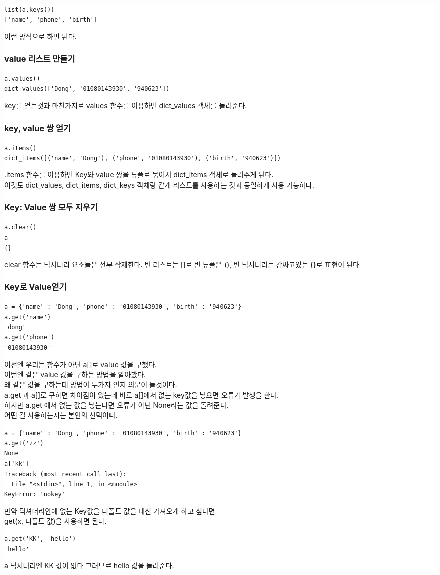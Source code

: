 ```
list(a.keys())
['name', 'phone', 'birth']
```
이런 방식으로 하면 된다.

### value 리스트 만들기
```
a.values()
dict_values(['Dong', '01080143930', '940623'])
```

key를 얻는것과 마찬가지로 values 함수를 이용하면 dict_values 객체를 돌려준다.

### key, value 쌍 얻기
```
a.items()
dict_items([('name', 'Dong'), ('phone', '01080143930'), ('birth', '940623')])
```
.items 함수를 이용하면 Key와 value 쌍을 튜플로 묶어서 dict_items 객체로 돌려주게 된다.  
이것도 dict_values, dict_items, dict_keys 객체랑 같게 리스트를 사용하는 것과 동일하게 사용 가능하다.

### Key: Value 쌍 모두 지우기
```
a.clear()
a
{}
```
clear 함수는 딕셔너리 요소들은 전부 삭제한다. 빈 리스트는 []로 빈 튜플은 (), 빈 딕셔너리는 감싸고있는
{}로 표현이 된다

### Key로 Value얻기
```
a = {'name' : 'Dong', 'phone' : '01080143930', 'birth' : '940623'}
a.get('name')
'dong'
a.get('phone')
'01080143930'
```
이전엔 우리는 함수가 아닌 a[]로 value 값을 구했다.  
이번엔 같은 value 값을 구하는 방법을 알아봤다.  
왜 같은 값을 구하는데 방법이 두가지 인지 의문이 들것이다.  
a.get 과 a[]로 구하면 차이점이 있는데 바로 a[]에서 없는 key값을 넣으면 오류가 발생을 한다.  
하지만 a.get 에서 없는 값을 넣는다면 오류가 아닌 None라는 값을 돌려준다.  
어떤 걸 사용하는지는 본인의 선택이다.  

```
a = {'name' : 'Dong', 'phone' : '01080143930', 'birth' : '940623'}
a.get('zz')
None
a['kk']
Traceback (most recent call last):
  File "<stdin>", line 1, in <module>
KeyError: 'nokey'

```
만약 딕셔너리안에 없는 Key값을 디폴트 값을 대신 가져오게 하고 싶다면  
get(x, 디폴트 값)을 사용하면 된다.
```
a.get('KK', 'hello')
'hello'
```
a 딕셔너리엔 KK 값이 없다 그러므로 hello 값을 돌려준다.
